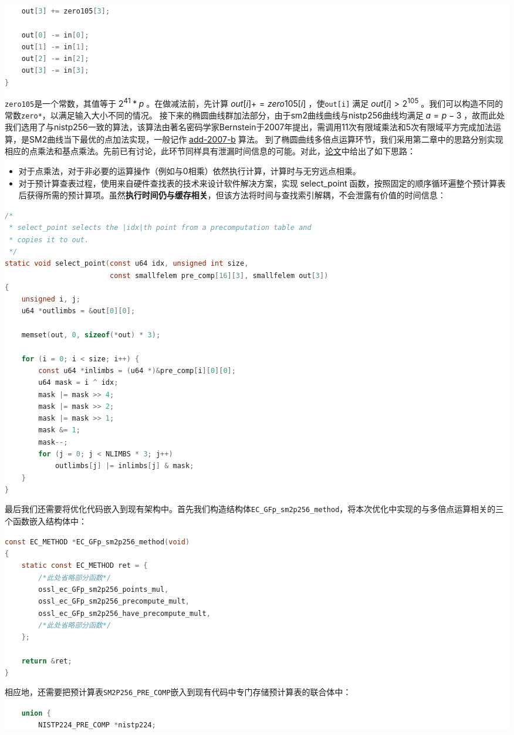 ```c
    out[3] += zero105[3];

    out[0] -= in[0];
    out[1] -= in[1];
    out[2] -= in[2];
    out[3] -= in[3];
}
```
`zero105`是一个常数，其值等于 $2^{41} * p$ 。在做减法前，先计算 $out[i] += zero105[i]$ ，使`out[i]` 满足 $out[i]>2^{105}$ 。我们可以构造不同的常数`zero*`，以满足输入大小不同的情况。
接下来的椭圆曲线群加法部分，由于sm2曲线曲线与nistp256曲线均满足 $a = p -3$ ，故而此处我们选用了与nistp256一致的算法，该算法由著名密码学家Bernstein于2007年提出，需调用11次有限域乘法和5次有限域平方完成加法运算，是SM2曲线当下最优的点加法实现，一般记作 [add-2007-b](http://hyperelliptic.org/EFD/g1p/auto-shortw-jacobian-3.html#addition-add-2007-bl) 算法。
到了椭圆曲线多倍点运算环节，我们采用第二章中的思路分别实现相应的点乘法和基点乘法。先前已有讨论，此环节同样具有泄漏时间信息的可能。对此，[论文](http://link.springer.com/10.1007/978-3-642-29889-9_4)中给出了如下思路：

   - 对于点乘法，对于非必要的运算操作（例如与0相乘）依然执行计算，计算时与无穷远点相乘。
   - 对于预计算查表过程，使用来自硬件查找表的技术来设计软件解决方案，实现 select_point 函数，按照固定的顺序循环遍整个预计算表后获得所需的预计算项。虽然**执行时间仍与缓存相关**，但该方法将时间与查找索引解耦，不会泄露有价值的时间信息：
```c
/*
 * select_point selects the |idx|th point from a precomputation table and
 * copies it to out.
 */
static void select_point(const u64 idx, unsigned int size,
                         const smallfelem pre_comp[16][3], smallfelem out[3])
{
    unsigned i, j;
    u64 *outlimbs = &out[0][0];

    memset(out, 0, sizeof(*out) * 3);

    for (i = 0; i < size; i++) {
        const u64 *inlimbs = (u64 *)&pre_comp[i][0][0];
        u64 mask = i ^ idx;
        mask |= mask >> 4;
        mask |= mask >> 2;
        mask |= mask >> 1;
        mask &= 1;
        mask--;
        for (j = 0; j < NLIMBS * 3; j++)
            outlimbs[j] |= inlimbs[j] & mask;
    }
}
```
最后我们还需要将优化代码嵌入到现有架构中。首先我们构造结构体`EC_GFp_sm2p256_method`，将本次优化中实现的与多倍点运算相关的三个函数嵌入结构体中：
```c
const EC_METHOD *EC_GFp_sm2p256_method(void)
{
    static const EC_METHOD ret = {
        /*此处省略部分函数*/
        ossl_ec_GFp_sm2p256_points_mul,
        ossl_ec_GFp_sm2p256_precompute_mult,
        ossl_ec_GFp_sm2p256_have_precompute_mult,
        /*此处省略部分函数*/
    };

    return &ret;
}
```
相应地，还需要把预计算表`SM2P256_PRE_COMP`嵌入到现有代码中专门存储预计算表的联合体中：
```c
    union {
        NISTP224_PRE_COMP *nistp224;
```